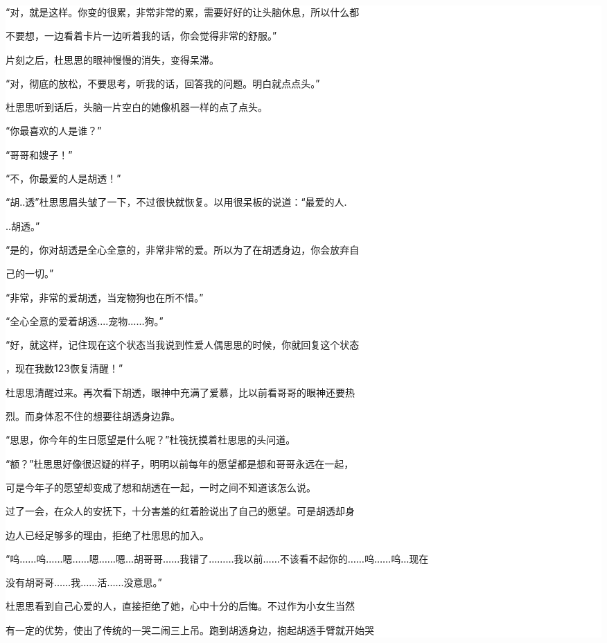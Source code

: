 “对，就是这样。你变的很累，非常非常的累，需要好好的让头脑休息，所以什么都

不要想，一边看着卡片一边听着我的话，你会觉得非常的舒服。”

片刻之后，杜思思的眼神慢慢的消失，变得呆滞。

“对，彻底的放松，不要思考，听我的话，回答我的问题。明白就点点头。”



杜思思听到话后，头脑一片空白的她像机器一样的点了点头。



“你最喜欢的人是谁？”



“哥哥和嫂子！”

“不，你最爱的人是胡透！”



“胡..透”杜思思眉头皱了一下，不过很快就恢复。以用很呆板的说道：“最爱的人.

..胡透。”



“是的，你对胡透是全心全意的，非常非常的爱。所以为了在胡透身边，你会放弃自

己的一切。”

“非常，非常的爱胡透，当宠物狗也在所不惜。”

“全心全意的爱着胡透....宠物……狗。”

“好，就这样，记住现在这个状态当我说到性爱人偶思思的时候，你就回复这个状态

，现在我数123恢复清醒！”

杜思思清醒过来。再次看下胡透，眼神中充满了爱慕，比以前看哥哥的眼神还要热

烈。而身体忍不住的想要往胡透身边靠。

“思思，你今年的生日愿望是什么呢？”杜筏抚摸着杜思思的头问道。



“额？”杜思思好像很迟疑的样子，明明以前每年的愿望都是想和哥哥永远在一起，

可是今年子的愿望却变成了想和胡透在一起，一时之间不知道该怎么说。



过了一会，在众人的安抚下，十分害羞的红着脸说出了自己的愿望。可是胡透却身

边人已经足够多的理由，拒绝了杜思思的加入。

“呜……呜……嗯……嗯……嗯…胡哥哥……我错了………我以前……不该看不起你的……呜……呜…现在

没有胡哥哥……我……活……没意思。”



杜思思看到自己心爱的人，直接拒绝了她，心中十分的后悔。不过作为小女生当然

有一定的优势，使出了传统的一哭二闹三上吊。跑到胡透身边，抱起胡透手臂就开始哭
